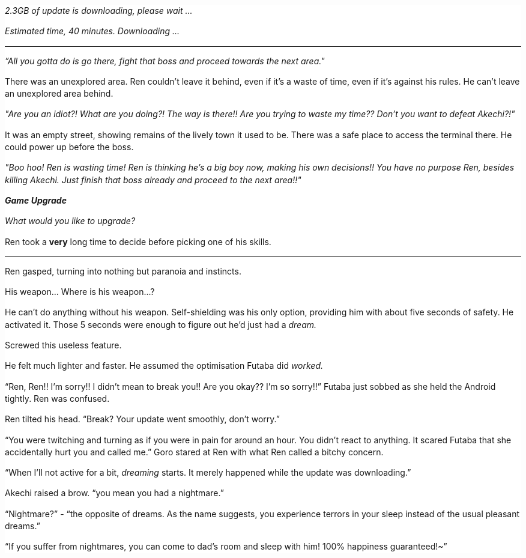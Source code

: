 *2.3GB of update is downloading, please wait ...*

*Estimated time, 40 minutes. Downloading ...*

----

*”All you gotta do is go there, fight that boss and proceed towards the next area."*

There was an unexplored area. Ren couldn’t leave it behind, even if it’s a waste of time, even if it’s against his rules. He can’t leave an unexplored area behind.

*"Are you an idiot?! What are you doing?! The way is there!! Are you trying to waste my time?? Don’t you want to defeat Akechi?!"*

It was an empty street, showing remains of the lively town it used to be. There was a safe place to access the terminal there. He could power up before the boss.

*"Boo hoo! Ren is wasting time! Ren is thinking he’s a big boy now, making his own decisions!! You have no purpose Ren, besides killing Akechi. Just finish that boss already and proceed to the next area!!"*

***Game Upgrade***

*What would you like to upgrade?*

Ren took a **very** long time to decide before picking one of his skills.

----

Ren gasped, turning into nothing but paranoia and instincts.

His weapon... Where is his weapon...?

He can’t do anything without his weapon. Self-shielding was his only option, providing him with about five seconds of safety. He activated it. Those 5 seconds were enough to figure out he’d just had a *dream.*

Screwed this useless feature.

He felt much lighter and faster. He assumed the optimisation Futaba did *worked.*

“Ren, Ren!! I’m sorry!! I didn’t mean to break you!! Are you okay?? I’m so sorry!!” Futaba just sobbed as she held the Android tightly. Ren was confused.

Ren tilted his head. “Break? Your update went smoothly, don’t worry.”

“You were twitching and turning as if you were in pain for around an hour. You didn’t react to anything. It scared Futaba that she accidentally hurt you and called me.” Goro stared at Ren with what Ren called a bitchy concern.

“When I’ll not active for a bit, *dreaming* starts. It merely happened while the update was downloading.”

Akechi raised a brow. “you mean you had a nightmare.”

“Nightmare?” - “the opposite of dreams. As the name suggests, you experience terrors in your sleep instead of the usual pleasant dreams.”

“If you suffer from nightmares, you can come to dad’s room and sleep with him! 100% happiness guaranteed!~”
